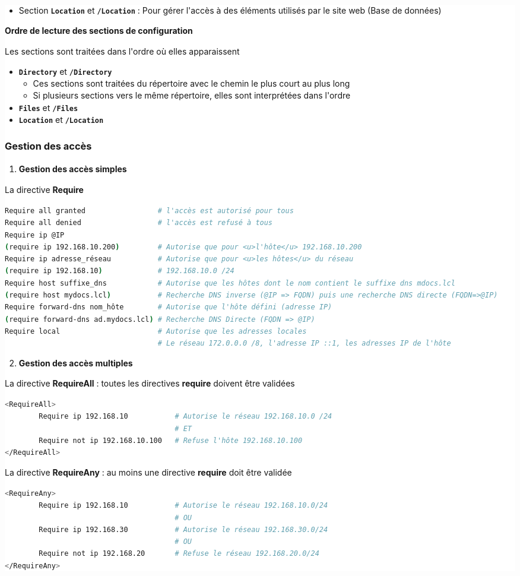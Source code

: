 - Section **`Location`** et **`/Location`** : Pour gérer l'accès à des éléments utilisés par le site web (Base de données)  

**Ordre de lecture des sections de configuration**  

Les sections sont traitées dans l'ordre où elles apparaissent  

- **`Directory`** et **`/Directory`**  
    - Ces sections sont traitées du répertoire avec le chemin le plus court au plus long  
    - Si plusieurs sections vers le même répertoire, elles sont interprétées dans l'ordre  
- **`Files`** et **`/Files`**  
- **`Location`** et **`/Location`**  

### Gestion des accès  

1. **Gestion des accès simples**  

La directive **Require**  

```Bash
Require all granted                 # l'accès est autorisé pour tous  
Require all denied                  # l'accès est refusé à tous  
Require ip @IP                      
(require ip 192.168.10.200)         # Autorise que pour <u>l'hôte</u> 192.168.10.200  
Require ip adresse_réseau           # Autorise que pour <u>les hôtes</u> du réseau  
(require ip 192.168.10)             # 192.168.10.0 /24  
Require host suffixe_dns            # Autorise que les hôtes dont le nom contient le suffixe dns mdocs.lcl  
(require host mydocs.lcl)           # Recherche DNS inverse (@IP => FQDN) puis une recherche DNS directe (FQDN=>@IP)  
Require forward-dns nom_hôte        # Autorise que l'hôte défini (adresse IP)  
(require forward-dns ad.mydocs.lcl) # Recherche DNS Directe (FQDN => @IP)  
Require local                       # Autorise que les adresses locales  
                                    # Le réseau 172.0.0.0 /8, l'adresse IP ::1, les adresses IP de l'hôte  
```

2. **Gestion des accès multiples**  

La directive **RequireAll** : toutes les directives **require** doivent être validées  

```bash
<RequireAll>  
        Require ip 192.168.10           # Autorise le réseau 192.168.10.0 /24
                                        # ET
        Require not ip 192.168.10.100   # Refuse l'hôte 192.168.10.100
</RequireAll>  
```

La directive **RequireAny** : au moins une directive **require** doit être validée  

```bash
<RequireAny>  
        Require ip 192.168.10           # Autorise le réseau 192.168.10.0/24  
                                        # OU  
        Require ip 192.168.30           # Autorise le réseau 192.168.30.0/24  
                                        # OU
        Require not ip 192.168.20       # Refuse le réseau 192.168.20.0/24  
</RequireAny>  
```
